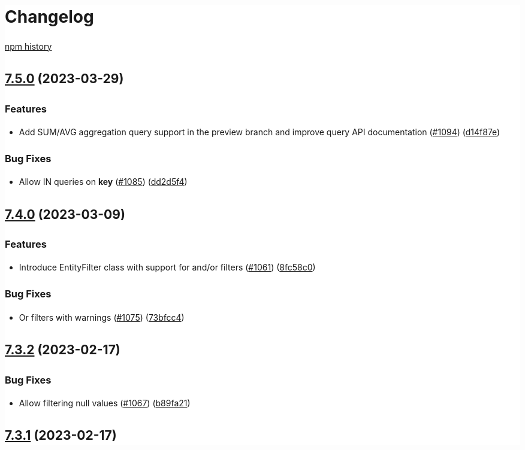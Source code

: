 # Changelog

[npm history][1]

[1]: https://www.npmjs.com/package/@google-cloud/datastore?activeTab=versions

## [7.5.0](https://github.com/googleapis/nodejs-datastore/compare/v7.4.0...v7.5.0) (2023-03-29)


### Features

* Add SUM/AVG aggregation query support in the preview branch and improve query API documentation ([#1094](https://github.com/googleapis/nodejs-datastore/issues/1094)) ([d14f87e](https://github.com/googleapis/nodejs-datastore/commit/d14f87ed4aaef42090673fbe78b23992093925ad))


### Bug Fixes

* Allow IN queries on __key__ ([#1085](https://github.com/googleapis/nodejs-datastore/issues/1085)) ([dd2d5f4](https://github.com/googleapis/nodejs-datastore/commit/dd2d5f4d15f714b3f3586250802fb6822b7e01ff))

## [7.4.0](https://github.com/googleapis/nodejs-datastore/compare/v7.3.2...v7.4.0) (2023-03-09)


### Features

* Introduce EntityFilter class with support for and/or filters ([#1061](https://github.com/googleapis/nodejs-datastore/issues/1061)) ([8fc58c0](https://github.com/googleapis/nodejs-datastore/commit/8fc58c0f18e5333f996099e09ec673e9bf3460af))


### Bug Fixes

* Or filters with warnings ([#1075](https://github.com/googleapis/nodejs-datastore/issues/1075)) ([73bfcc4](https://github.com/googleapis/nodejs-datastore/commit/73bfcc40129309b512627f873d9f841f7ad370ee))

## [7.3.2](https://github.com/googleapis/nodejs-datastore/compare/v7.3.1...v7.3.2) (2023-02-17)


### Bug Fixes

* Allow filtering null values ([#1067](https://github.com/googleapis/nodejs-datastore/issues/1067)) ([b89fa21](https://github.com/googleapis/nodejs-datastore/commit/b89fa211b366ec3e24ea5b2c8deeb90c695aa0df))

## [7.3.1](https://github.com/googleapis/nodejs-datastore/compare/v7.3.0...v7.3.1) (2023-02-17)
